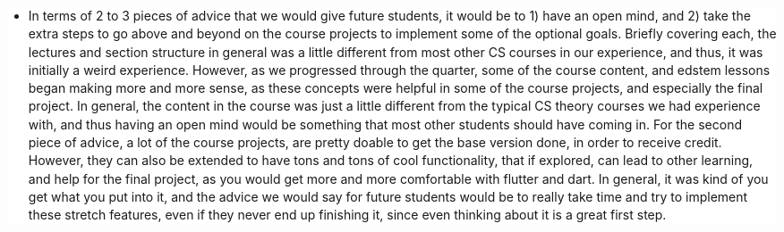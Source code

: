 - In terms of 2 to 3 pieces of advice that we would give future students, it would be to 1) have an open mind, and 2) take the extra steps to go above and beyond on the course projects to implement some of the optional goals. Briefly covering each, the lectures and section structure in general was a little different from most other CS courses in our experience, and thus, it was initially a weird experience. However, as we progressed through the quarter, some of the course content, and edstem lessons began making more and more sense, as these concepts were helpful in some of the course projects, and especially the final project. In general, the content in the course was just a little different from the typical CS theory courses we had experience with, and thus having an open mind would be something that most other students should have coming in. For the second piece of advice, a lot of the course projects, are pretty doable to get the base version done, in order to receive credit. However, they can also be extended to have tons and tons of cool functionality, that if explored, can lead to other learning, and help for the final project, as you would get more and more comfortable with flutter and dart. In general, it was kind of you get what you put into it, and the advice we would say for future students would be to really take time and try to implement these stretch features, even if they never end up finishing it, since even thinking about it is a great first step. 